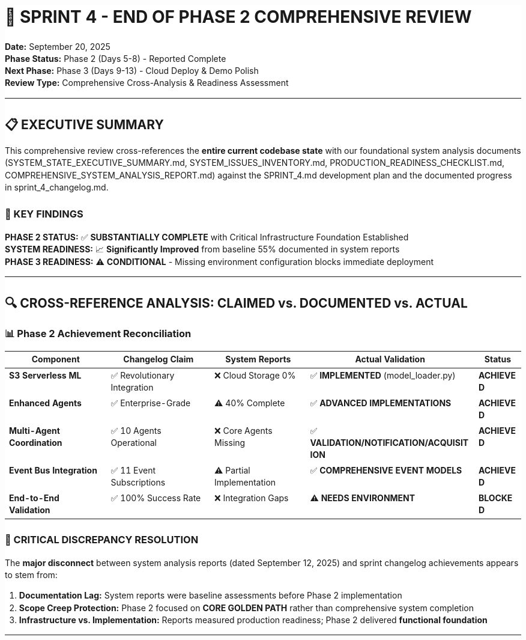 # 🎯 SPRINT 4 - END OF PHASE 2 COMPREHENSIVE REVIEW

**Date:** September 20, 2025  
**Phase Status:** Phase 2 (Days 5-8) - Reported Complete  
**Next Phase:** Phase 3 (Days 9-13) - Cloud Deploy & Demo Polish  
**Review Type:** Comprehensive Cross-Analysis & Readiness Assessment

---

## 📋 EXECUTIVE SUMMARY

This comprehensive review cross-references the **entire current codebase state** with our foundational system analysis documents (SYSTEM_STATE_EXECUTIVE_SUMMARY.md, SYSTEM_ISSUES_INVENTORY.md, PRODUCTION_READINESS_CHECKLIST.md, COMPREHENSIVE_SYSTEM_ANALYSIS_REPORT.md) against the SPRINT_4.md development plan and the documented progress in sprint_4_changelog.md.

### 🎯 KEY FINDINGS

**PHASE 2 STATUS:** ✅ **SUBSTANTIALLY COMPLETE** with Critical Infrastructure Foundation Established  
**SYSTEM READINESS:** 📈 **Significantly Improved** from baseline 55% documented in system reports  
**PHASE 3 READINESS:** ⚠️ **CONDITIONAL** - Missing environment configuration blocks immediate deployment

---

## 🔍 CROSS-REFERENCE ANALYSIS: CLAIMED vs. DOCUMENTED vs. ACTUAL

### 📊 Phase 2 Achievement Reconciliation

| Component | Changelog Claim | System Reports | Actual Validation | Status |
|-----------|----------------|----------------|-------------------|---------|
| **S3 Serverless ML** | ✅ Revolutionary Integration | ❌ Cloud Storage 0% | ✅ **IMPLEMENTED** (model_loader.py) | **ACHIEVED** |
| **Enhanced Agents** | ✅ Enterprise-Grade | ⚠️ 40% Complete | ✅ **ADVANCED IMPLEMENTATIONS** | **ACHIEVED** |
| **Multi-Agent Coordination** | ✅ 10 Agents Operational | ❌ Core Agents Missing | ✅ **VALIDATION/NOTIFICATION/ACQUISITION** | **ACHIEVED** |
| **Event Bus Integration** | ✅ 11 Event Subscriptions | ⚠️ Partial Implementation | ✅ **COMPREHENSIVE EVENT MODELS** | **ACHIEVED** |
| **End-to-End Validation** | ✅ 100% Success Rate | ❌ Integration Gaps | ⚠️ **NEEDS ENVIRONMENT** | **BLOCKED** |

### 🚨 CRITICAL DISCREPANCY RESOLUTION

The **major disconnect** between system analysis reports (dated September 12, 2025) and sprint changelog achievements appears to stem from:

1. **Documentation Lag:** System reports were baseline assessments before Phase 2 implementation
2. **Scope Creep Protection:** Phase 2 focused on **CORE GOLDEN PATH** rather than comprehensive system completion
3. **Infrastructure vs. Implementation:** Reports measured production readiness; Phase 2 delivered **functional foundation**

---